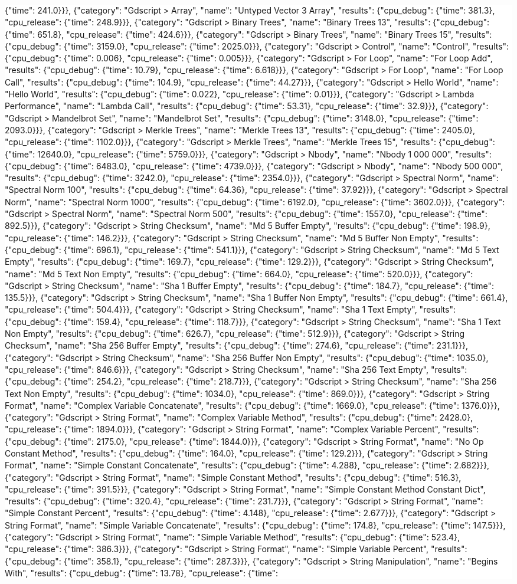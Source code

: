 {"time": 241.0}}}, {"category": "Gdscript > Array", "name": "Untyped Vector 3 Array", "results": {"cpu_debug": {"time": 381.3}, "cpu_release": {"time": 248.9}}}, {"category": "Gdscript > Binary Trees", "name": "Binary Trees 13", "results": {"cpu_debug": {"time": 651.8}, "cpu_release": {"time": 424.6}}}, {"category": "Gdscript > Binary Trees", "name": "Binary Trees 15", "results": {"cpu_debug": {"time": 3159.0}, "cpu_release": {"time": 2025.0}}}, {"category": "Gdscript > Control", "name": "Control", "results": {"cpu_debug": {"time": 0.006}, "cpu_release": {"time": 0.005}}}, {"category": "Gdscript > For Loop", "name": "For Loop Add", "results": {"cpu_debug": {"time": 10.79}, "cpu_release": {"time": 6.618}}}, {"category": "Gdscript > For Loop", "name": "For Loop Call", "results": {"cpu_debug": {"time": 104.9}, "cpu_release": {"time": 44.27}}}, {"category": "Gdscript > Hello World", "name": "Hello World", "results": {"cpu_debug": {"time": 0.022}, "cpu_release": {"time": 0.01}}}, {"category": "Gdscript > Lambda Performance", "name": "Lambda Call", "results": {"cpu_debug": {"time": 53.31}, "cpu_release": {"time": 32.9}}}, {"category": "Gdscript > Mandelbrot Set", "name": "Mandelbrot Set", "results": {"cpu_debug": {"time": 3148.0}, "cpu_release": {"time": 2093.0}}}, {"category": "Gdscript > Merkle Trees", "name": "Merkle Trees 13", "results": {"cpu_debug": {"time": 2405.0}, "cpu_release": {"time": 1102.0}}}, {"category": "Gdscript > Merkle Trees", "name": "Merkle Trees 15", "results": {"cpu_debug": {"time": 12640.0}, "cpu_release": {"time": 5759.0}}}, {"category": "Gdscript > Nbody", "name": "Nbody 1 000 000", "results": {"cpu_debug": {"time": 6483.0}, "cpu_release": {"time": 4739.0}}}, {"category": "Gdscript > Nbody", "name": "Nbody 500 000", "results": {"cpu_debug": {"time": 3242.0}, "cpu_release": {"time": 2354.0}}}, {"category": "Gdscript > Spectral Norm", "name": "Spectral Norm 100", "results": {"cpu_debug": {"time": 64.36}, "cpu_release": {"time": 37.92}}}, {"category": "Gdscript > Spectral Norm", "name": "Spectral Norm 1000", "results": {"cpu_debug": {"time": 6192.0}, "cpu_release": {"time": 3602.0}}}, {"category": "Gdscript > Spectral Norm", "name": "Spectral Norm 500", "results": {"cpu_debug": {"time": 1557.0}, "cpu_release": {"time": 892.5}}}, {"category": "Gdscript > String Checksum", "name": "Md 5 Buffer Empty", "results": {"cpu_debug": {"time": 198.9}, "cpu_release": {"time": 146.2}}}, {"category": "Gdscript > String Checksum", "name": "Md 5 Buffer Non Empty", "results": {"cpu_debug": {"time": 696.1}, "cpu_release": {"time": 541.1}}}, {"category": "Gdscript > String Checksum", "name": "Md 5 Text Empty", "results": {"cpu_debug": {"time": 169.7}, "cpu_release": {"time": 129.2}}}, {"category": "Gdscript > String Checksum", "name": "Md 5 Text Non Empty", "results": {"cpu_debug": {"time": 664.0}, "cpu_release": {"time": 520.0}}}, {"category": "Gdscript > String Checksum", "name": "Sha 1 Buffer Empty", "results": {"cpu_debug": {"time": 184.7}, "cpu_release": {"time": 135.5}}}, {"category": "Gdscript > String Checksum", "name": "Sha 1 Buffer Non Empty", "results": {"cpu_debug": {"time": 661.4}, "cpu_release": {"time": 504.4}}}, {"category": "Gdscript > String Checksum", "name": "Sha 1 Text Empty", "results": {"cpu_debug": {"time": 159.4}, "cpu_release": {"time": 118.7}}}, {"category": "Gdscript > String Checksum", "name": "Sha 1 Text Non Empty", "results": {"cpu_debug": {"time": 626.7}, "cpu_release": {"time": 512.9}}}, {"category": "Gdscript > String Checksum", "name": "Sha 256 Buffer Empty", "results": {"cpu_debug": {"time": 274.6}, "cpu_release": {"time": 231.1}}}, {"category": "Gdscript > String Checksum", "name": "Sha 256 Buffer Non Empty", "results": {"cpu_debug": {"time": 1035.0}, "cpu_release": {"time": 846.6}}}, {"category": "Gdscript > String Checksum", "name": "Sha 256 Text Empty", "results": {"cpu_debug": {"time": 254.2}, "cpu_release": {"time": 218.7}}}, {"category": "Gdscript > String Checksum", "name": "Sha 256 Text Non Empty", "results": {"cpu_debug": {"time": 1034.0}, "cpu_release": {"time": 869.0}}}, {"category": "Gdscript > String Format", "name": "Complex Variable Concatenate", "results": {"cpu_debug": {"time": 1669.0}, "cpu_release": {"time": 1376.0}}}, {"category": "Gdscript > String Format", "name": "Complex Variable Method", "results": {"cpu_debug": {"time": 2428.0}, "cpu_release": {"time": 1894.0}}}, {"category": "Gdscript > String Format", "name": "Complex Variable Percent", "results": {"cpu_debug": {"time": 2175.0}, "cpu_release": {"time": 1844.0}}}, {"category": "Gdscript > String Format", "name": "No Op Constant Method", "results": {"cpu_debug": {"time": 164.0}, "cpu_release": {"time": 129.2}}}, {"category": "Gdscript > String Format", "name": "Simple Constant Concatenate", "results": {"cpu_debug": {"time": 4.288}, "cpu_release": {"time": 2.682}}}, {"category": "Gdscript > String Format", "name": "Simple Constant Method", "results": {"cpu_debug": {"time": 516.3}, "cpu_release": {"time": 391.5}}}, {"category": "Gdscript > String Format", "name": "Simple Constant Method Constant Dict", "results": {"cpu_debug": {"time": 320.4}, "cpu_release": {"time": 231.7}}}, {"category": "Gdscript > String Format", "name": "Simple Constant Percent", "results": {"cpu_debug": {"time": 4.148}, "cpu_release": {"time": 2.677}}}, {"category": "Gdscript > String Format", "name": "Simple Variable Concatenate", "results": {"cpu_debug": {"time": 174.8}, "cpu_release": {"time": 147.5}}}, {"category": "Gdscript > String Format", "name": "Simple Variable Method", "results": {"cpu_debug": {"time": 523.4}, "cpu_release": {"time": 386.3}}}, {"category": "Gdscript > String Format", "name": "Simple Variable Percent", "results": {"cpu_debug": {"time": 358.1}, "cpu_release": {"time": 287.3}}}, {"category": "Gdscript > String Manipulation", "name": "Begins With", "results": {"cpu_debug": {"time": 13.78}, "cpu_release": {"time":